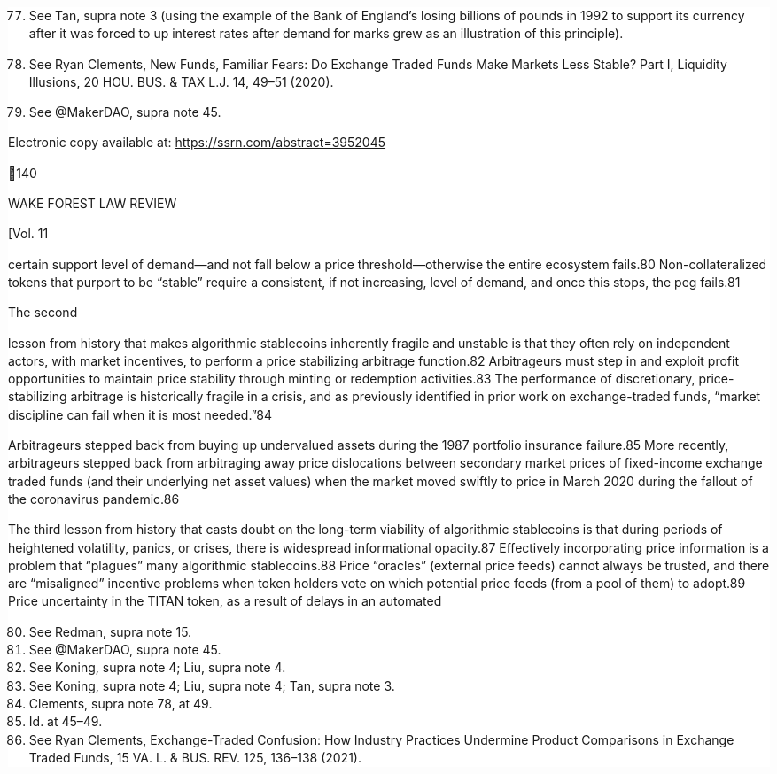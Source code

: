 77.  See Tan, supra note 3 (using the example of the Bank of England’s losing
billions of pounds in 1992 to support its currency after it was forced to up interest
rates after demand for marks grew as an illustration of this principle).

78.  See Ryan Clements, New Funds, Familiar Fears: Do Exchange Traded
Funds Make Markets Less Stable? Part I, Liquidity Illusions, 20 HOU. BUS. & TAX
L.J. 14, 49–51 (2020).

79.  See @MakerDAO, supra note 45.

Electronic copy available at: https://ssrn.com/abstract=3952045

140

WAKE FOREST LAW REVIEW

[Vol. 11

certain  support  level  of  demand—and  not  fall  below  a  price
threshold—otherwise the entire ecosystem fails.80  Non-collateralized
tokens  that  purport  to  be  “stable”  require  a  consistent,  if  not
increasing, level of demand, and once this stops, the peg fails.81

The  second

lesson  from  history  that  makes  algorithmic
stablecoins inherently fragile and unstable is that they often rely on
independent  actors,  with  market  incentives,  to  perform  a  price
stabilizing  arbitrage  function.82    Arbitrageurs  must  step  in  and
exploit  profit  opportunities  to  maintain  price  stability  through
minting or redemption activities.83  The performance of discretionary,
price-stabilizing  arbitrage  is  historically  fragile  in  a  crisis,  and  as
previously  identified  in  prior  work  on  exchange-traded  funds,
“market discipline can fail when it is most needed.”84

Arbitrageurs  stepped  back  from  buying  up  undervalued  assets
during  the  1987  portfolio  insurance  failure.85    More  recently,
arbitrageurs  stepped  back  from  arbitraging  away  price  dislocations
between  secondary  market  prices  of  fixed-income  exchange  traded
funds (and their underlying net asset values) when the market moved
swiftly to price in March 2020 during the fallout of the coronavirus
pandemic.86

The third lesson from history that casts doubt on the long-term
viability  of  algorithmic  stablecoins  is  that  during  periods  of
heightened  volatility,  panics,  or  crises,  there
is  widespread
informational opacity.87  Effectively incorporating price information
is  a  problem  that  “plagues”  many  algorithmic  stablecoins.88    Price
“oracles”  (external  price  feeds)  cannot  always  be  trusted,  and  there
are  “misaligned”  incentive  problems  when  token  holders  vote  on
which  potential  price  feeds  (from  a  pool  of  them)  to  adopt.89    Price
uncertainty in the TITAN token, as a result of delays in an automated

80.  See Redman, supra note 15.
81.  See @MakerDAO, supra note 45.
82.  See Koning, supra note 4; Liu, supra note 4.
83.  See Koning, supra note 4; Liu, supra note 4; Tan, supra note 3.
84.  Clements, supra note 78, at 49.
85.  Id. at 45–49.
86.  See  Ryan  Clements,  Exchange-Traded  Confusion:  How  Industry
Practices Undermine Product Comparisons in Exchange Traded Funds, 15 VA. L.
& BUS. REV. 125, 136–138 (2021).
